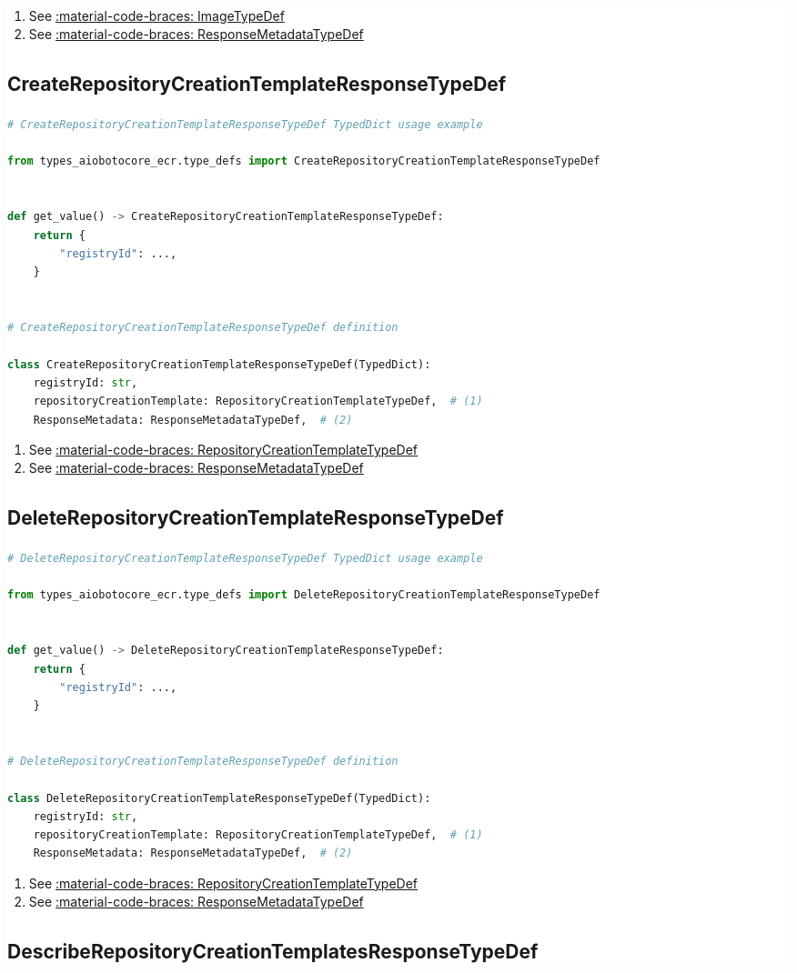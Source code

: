 1. See [:material-code-braces: ImageTypeDef](./type_defs.md#imagetypedef) 
2. See [:material-code-braces: ResponseMetadataTypeDef](./type_defs.md#responsemetadatatypedef) 
## CreateRepositoryCreationTemplateResponseTypeDef

```python
# CreateRepositoryCreationTemplateResponseTypeDef TypedDict usage example

from types_aiobotocore_ecr.type_defs import CreateRepositoryCreationTemplateResponseTypeDef


def get_value() -> CreateRepositoryCreationTemplateResponseTypeDef:
    return {
        "registryId": ...,
    }


# CreateRepositoryCreationTemplateResponseTypeDef definition

class CreateRepositoryCreationTemplateResponseTypeDef(TypedDict):
    registryId: str,
    repositoryCreationTemplate: RepositoryCreationTemplateTypeDef,  # (1)
    ResponseMetadata: ResponseMetadataTypeDef,  # (2)
```

1. See [:material-code-braces: RepositoryCreationTemplateTypeDef](./type_defs.md#repositorycreationtemplatetypedef) 
2. See [:material-code-braces: ResponseMetadataTypeDef](./type_defs.md#responsemetadatatypedef) 
## DeleteRepositoryCreationTemplateResponseTypeDef

```python
# DeleteRepositoryCreationTemplateResponseTypeDef TypedDict usage example

from types_aiobotocore_ecr.type_defs import DeleteRepositoryCreationTemplateResponseTypeDef


def get_value() -> DeleteRepositoryCreationTemplateResponseTypeDef:
    return {
        "registryId": ...,
    }


# DeleteRepositoryCreationTemplateResponseTypeDef definition

class DeleteRepositoryCreationTemplateResponseTypeDef(TypedDict):
    registryId: str,
    repositoryCreationTemplate: RepositoryCreationTemplateTypeDef,  # (1)
    ResponseMetadata: ResponseMetadataTypeDef,  # (2)
```

1. See [:material-code-braces: RepositoryCreationTemplateTypeDef](./type_defs.md#repositorycreationtemplatetypedef) 
2. See [:material-code-braces: ResponseMetadataTypeDef](./type_defs.md#responsemetadatatypedef) 
## DescribeRepositoryCreationTemplatesResponseTypeDef
